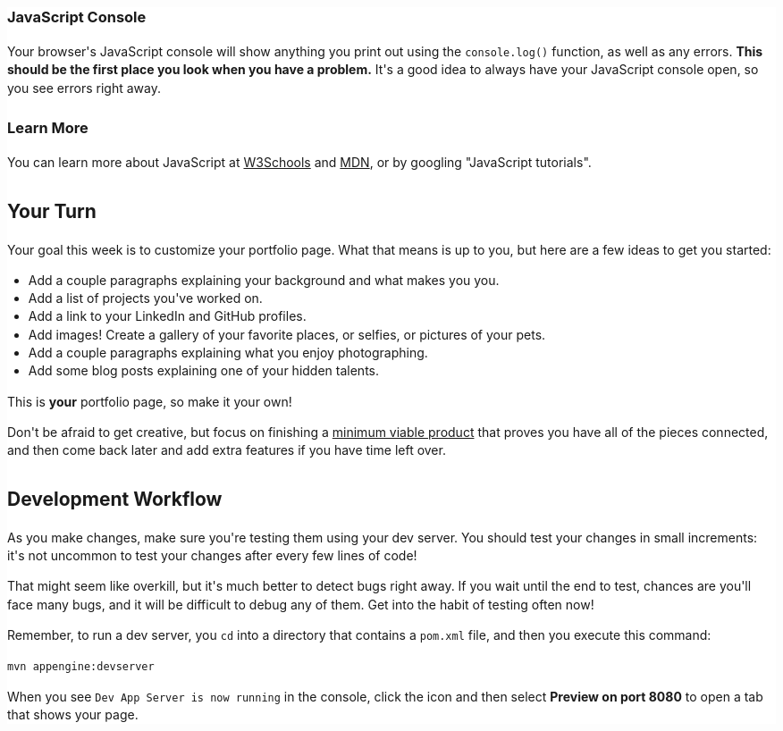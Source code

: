 ### JavaScript Console

Your browser's JavaScript console will show anything you print out using the
`console.log()` function, as well as any errors. **This should be the first
place you look when you have a problem.** It's a good idea to always have your
JavaScript console open, so you see errors right away.

### Learn More

You can learn more about JavaScript at
[W3Schools](https://www.w3schools.com/js/default.asp) and
[MDN](https://developer.mozilla.org/en-US/docs/Web/JavaScript), or by googling
"JavaScript tutorials".

## Your Turn

Your goal this week is to customize your portfolio page. What that means is up
to you, but here are a few ideas to get you started:

-   Add a couple paragraphs explaining your background and what makes you you.
-   Add a list of projects you've worked on.
-   Add a link to your LinkedIn and GitHub profiles.
-   Add images! Create a gallery of your favorite places, or selfies, or
    pictures of your pets.
-   Add a couple paragraphs explaining what you enjoy photographing.
-   Add some blog posts explaining one of your hidden talents.

This is **your** portfolio page, so make it your own!

Don't be afraid to get creative, but focus on finishing a
[minimum viable product](https://en.wikipedia.org/wiki/Minimum_viable_product)
that proves you have all of the pieces connected, and then come back later and
add extra features if you have time left over.

## Development Workflow

As you make changes, make sure you're testing them using your dev server. You
should test your changes in small increments: it's not uncommon to test your
changes after every few lines of code!

That might seem like overkill, but it's much better to detect bugs right away.
If you wait until the end to test, chances are you'll face many bugs, and it
will be difficult to debug any of them. Get into the habit of testing often now!

Remember, to run a dev server, you `cd` into a directory that contains a
`pom.xml` file, and then you execute this command:

```bash
mvn appengine:devserver
```

When you see `Dev App Server is now running` in the console, click the
<walkthrough-web-preview-icon></walkthrough-web-preview-icon> icon and then
select **Preview on port 8080** to open a tab that shows your page.
